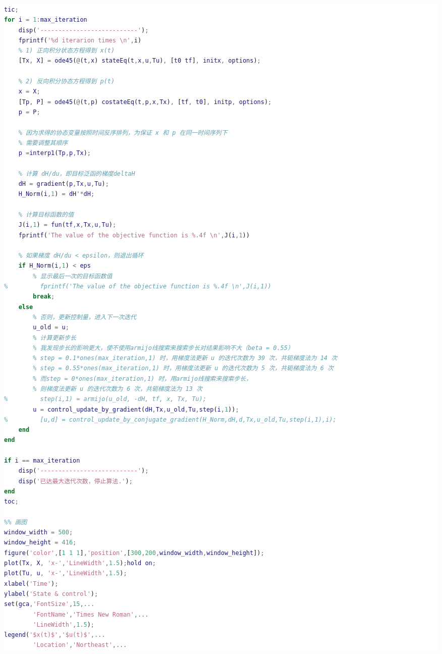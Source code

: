 ```matlab
tic;
for i = 1:max_iteration   
    disp('---------------------------');
    fprintf('%d iterarion times \n',i)
    % 1) 正向积分状态方程得到 x(t) 
    [Tx, X] = ode45(@(t,x) stateEq(t,x,u,Tu), [t0 tf], initx, options);
    
    % 2) 反向积分协态方程得到 p(t)
    x = X;
    [Tp, P] = ode45(@(t,p) costateEq(t,p,x,Tx), [tf, t0], initp, options);
    p = P;
    
    % 因为求得的协态变量按照时间反序排列，为保证 x 和 p 在同一时间序列下
    % 需要调整其顺序
    p =interp1(Tp,p,Tx);
    
    % 计算 dH/du，即目标泛函的梯度deltaH
    dH = gradient(p,Tx,u,Tu);
    H_Norm(i,1) = dH'*dH;
    
    % 计算目标函数的值
    J(i,1) = fun(tf,x,Tx,u,Tu);
    fprintf('The value of the objective function is %.4f \n',J(i,1))
    
    % 如果梯度 dH/du < epsilon，则退出循环
    if H_Norm(i,1) < eps
        % 显示最后一次的目标函数值
%         fprintf('The value of the objective function is %.4f \n',J(i,1))
        break;
    else
        % 否则，更新控制量，进入下一次迭代
        u_old = u;
        % 计算更新步长
        % 我发现步长的影响更大，使不使用armijo线搜索来搜索步长对结果影响不大（beta = 0.55）
        % step = 0.1*ones(max_iteration,1) 时，用梯度法更新 u 的迭代次数为 39 次，共轭梯度法为 14 次
        % step = 0.55*ones(max_iteration,1) 时，用梯度法更新 u 的迭代次数为 5 次，共轭梯度法为 6 次
        % 而step = 0*ones(max_iteration,1) 时，用armijo线搜索来搜索步长，
        % 则梯度法更新 u 的迭代次数为 6 次，共轭梯度法为 13 次
%         step(i,1) = armijo(u_old, -dH, tf, x, Tx, Tu);
        u = control_update_by_gradient(dH,Tx,u_old,Tu,step(i,1));
%         [u,d] = control_update_by_conjugate_gradient(H_Norm,dH,d,Tx,u_old,Tu,step(i,1),i);
    end
end

if i == max_iteration
    disp('---------------------------');
    disp('已达最大迭代次数，停止算法.');
end
toc;

%% 画图
window_width = 500;
window_height = 416;
figure('color',[1 1 1],'position',[300,200,window_width,window_height]);
plot(Tx, X, 'x-','LineWidth',1.5);hold on;
plot(Tu, u, 'x-','LineWidth',1.5);
xlabel('Time');
ylabel('State & control');
set(gca,'FontSize',15,...
        'FontName','Times New Roman',...
        'LineWidth',1.5);
legend('$x(t)$','$u(t)$',...
        'Location','Northeast',...
```

[^1]: 如果想要详细了解推导过程，请见《最优化与最优控制》第2版第255页。
[^2]: 步长不一定要取 $k=0.55$ ，根据不同的题目可以设置不同的步长，关键是要保证 $H$ 的值在逐渐下降。
[^3]: 由负梯度方向加上一个修正量得到。
[^4]: 算法设置最大迭代次数为50次。